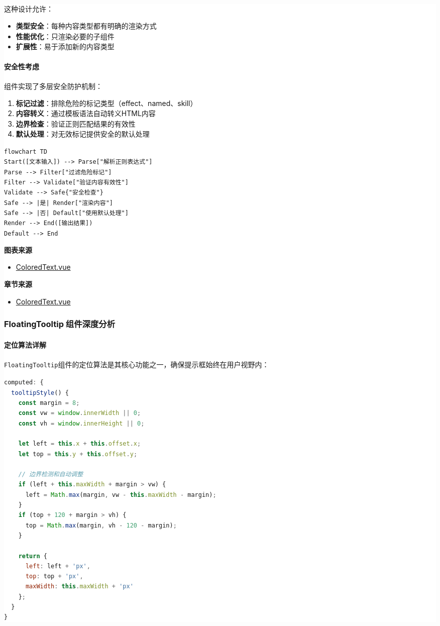 这种设计允许：
- **类型安全**：每种内容类型都有明确的渲染方式
- **性能优化**：只渲染必要的子组件
- **扩展性**：易于添加新的内容类型

#### 安全性考虑

组件实现了多层安全防护机制：

1. **标记过滤**：排除危险的标记类型（effect、named、skill）
2. **内容转义**：通过模板语法自动转义HTML内容
3. **边界检查**：验证正则匹配结果的有效性
4. **默认处理**：对无效标记提供安全的默认处理

```mermaid
flowchart TD
Start([文本输入]) --> Parse["解析正则表达式"]
Parse --> Filter["过滤危险标记"]
Filter --> Validate["验证内容有效性"]
Validate --> Safe{"安全检查"}
Safe --> |是| Render["渲染内容"]
Safe --> |否| Default["使用默认处理"]
Render --> End([输出结果])
Default --> End
```

**图表来源**
- [ColoredText.vue](file://src/components/global/ColoredText.vue#L20-L40)

**章节来源**
- [ColoredText.vue](file://src/components/global/ColoredText.vue#L1-L81)

### FloatingTooltip 组件深度分析

#### 定位算法详解

`FloatingTooltip`组件的定位算法是其核心功能之一，确保提示框始终在用户视野内：

```javascript
computed: {
  tooltipStyle() {
    const margin = 8;
    const vw = window.innerWidth || 0;
    const vh = window.innerHeight || 0;
    
    let left = this.x + this.offset.x;
    let top = this.y + this.offset.y;
    
    // 边界检测和自动调整
    if (left + this.maxWidth + margin > vw) {
      left = Math.max(margin, vw - this.maxWidth - margin);
    }
    if (top + 120 + margin > vh) {
      top = Math.max(margin, vh - 120 - margin);
    }
    
    return {
      left: left + 'px',
      top: top + 'px',
      maxWidth: this.maxWidth + 'px'
    };
  }
}
```
